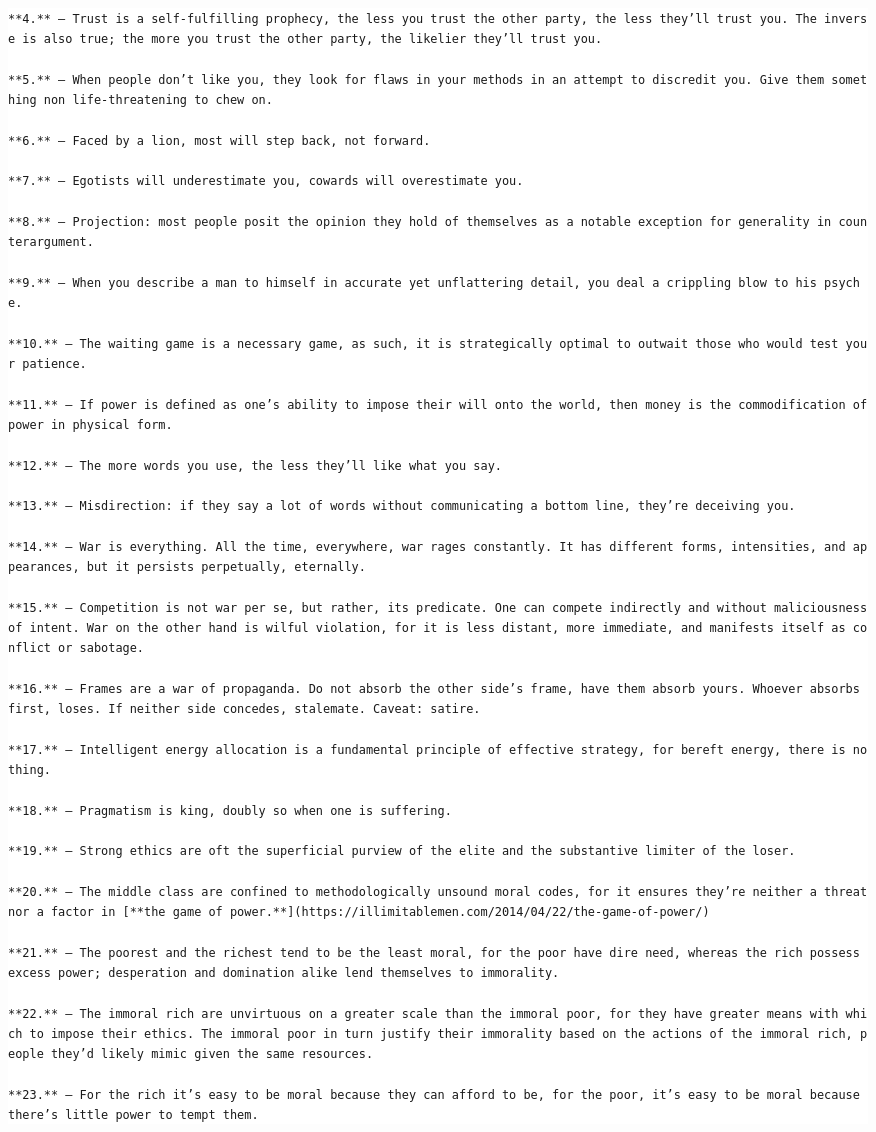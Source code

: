     **4.** – Trust is a self-fulfilling prophecy, the less you trust the other party, the less they’ll trust you. The inverse is also true; the more you trust the other party, the likelier they’ll trust you.
    
    **5.** – When people don’t like you, they look for flaws in your methods in an attempt to discredit you. Give them something non life-threatening to chew on.
    
    **6.** – Faced by a lion, most will step back, not forward.
    
    **7.** – Egotists will underestimate you, cowards will overestimate you.
    
    **8.** – Projection: most people posit the opinion they hold of themselves as a notable exception for generality in counterargument.
    
    **9.** – When you describe a man to himself in accurate yet unflattering detail, you deal a crippling blow to his psyche.
    
    **10.** – The waiting game is a necessary game, as such, it is strategically optimal to outwait those who would test your patience.
    
    **11.** – If power is defined as one’s ability to impose their will onto the world, then money is the commodification of power in physical form.
    
    **12.** – The more words you use, the less they’ll like what you say.
    
    **13.** – Misdirection: if they say a lot of words without communicating a bottom line, they’re deceiving you.
    
    **14.** – War is everything. All the time, everywhere, war rages constantly. It has different forms, intensities, and appearances, but it persists perpetually, eternally.
    
    **15.** – Competition is not war per se, but rather, its predicate. One can compete indirectly and without maliciousness of intent. War on the other hand is wilful violation, for it is less distant, more immediate, and manifests itself as conflict or sabotage.
    
    **16.** – Frames are a war of propaganda. Do not absorb the other side’s frame, have them absorb yours. Whoever absorbs first, loses. If neither side concedes, stalemate. Caveat: satire.
    
    **17.** – Intelligent energy allocation is a fundamental principle of effective strategy, for bereft energy, there is nothing.
    
    **18.** – Pragmatism is king, doubly so when one is suffering.
    
    **19.** – Strong ethics are oft the superficial purview of the elite and the substantive limiter of the loser.
    
    **20.** – The middle class are confined to methodologically unsound moral codes, for it ensures they’re neither a threat nor a factor in [**the game of power.**](https://illimitablemen.com/2014/04/22/the-game-of-power/)
    
    **21.** – The poorest and the richest tend to be the least moral, for the poor have dire need, whereas the rich possess excess power; desperation and domination alike lend themselves to immorality.
    
    **22.** – The immoral rich are unvirtuous on a greater scale than the immoral poor, for they have greater means with which to impose their ethics. The immoral poor in turn justify their immorality based on the actions of the immoral rich, people they’d likely mimic given the same resources.
    
    **23.** – For the rich it’s easy to be moral because they can afford to be, for the poor, it’s easy to be moral because there’s little power to tempt them.
    
